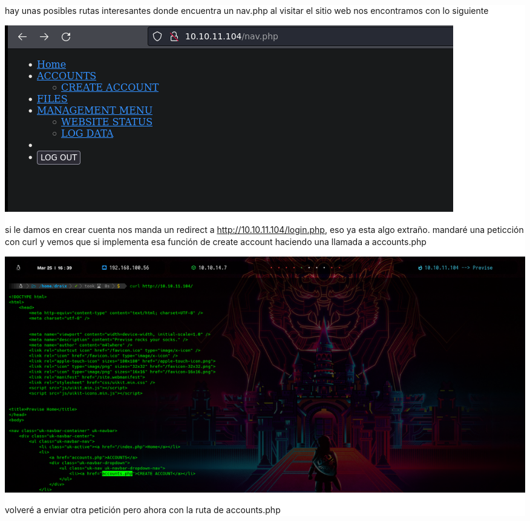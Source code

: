 hay unas posibles rutas interesantes donde encuentra un nav.php al visitar el sitio web nos encontramos con lo siguiente

![](/assets/img/commons/Previse/terminal1.png)

si le damos en crear cuenta nos manda un redirect a http://10.10.11.104/login.php, eso ya esta algo extraño. mandaré una peticción con curl y vemos que si implementa esa función de create account haciendo una llamada a accounts.php

![](/assets/img/commons/Previse/terminal2.png)

volveré a enviar otra petición pero ahora con la ruta de accounts.php
